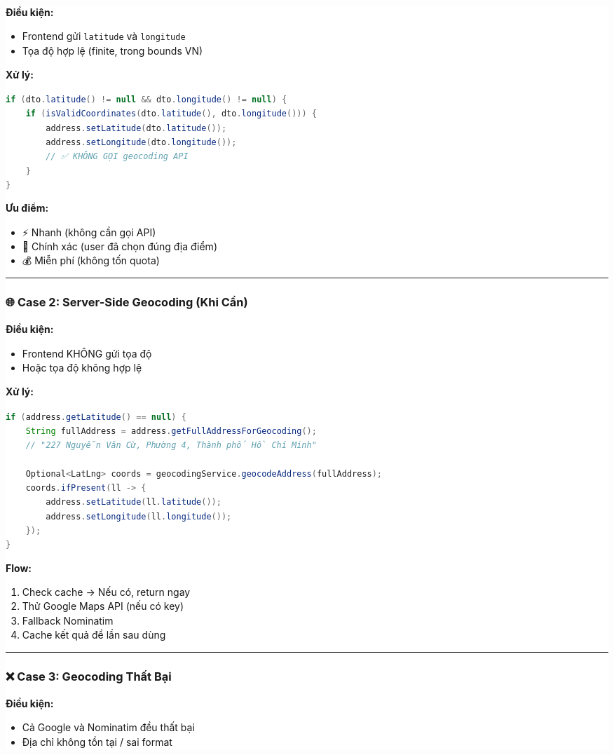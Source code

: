 **Điều kiện:**
- Frontend gửi `latitude` và `longitude`
- Tọa độ hợp lệ (finite, trong bounds VN)

**Xử lý:**
```java
if (dto.latitude() != null && dto.longitude() != null) {
    if (isValidCoordinates(dto.latitude(), dto.longitude())) {
        address.setLatitude(dto.latitude());
        address.setLongitude(dto.longitude());
        // ✅ KHÔNG GỌI geocoding API
    }
}
```

**Ưu điểm:**
- ⚡ Nhanh (không cần gọi API)
- 💯 Chính xác (user đã chọn đúng địa điểm)
- 💰 Miễn phí (không tốn quota)

---

### 🌐 Case 2: Server-Side Geocoding (Khi Cần)

**Điều kiện:**
- Frontend KHÔNG gửi tọa độ
- Hoặc tọa độ không hợp lệ

**Xử lý:**
```java
if (address.getLatitude() == null) {
    String fullAddress = address.getFullAddressForGeocoding();
    // "227 Nguyễn Văn Cừ, Phường 4, Thành phố Hồ Chí Minh"
    
    Optional<LatLng> coords = geocodingService.geocodeAddress(fullAddress);
    coords.ifPresent(ll -> {
        address.setLatitude(ll.latitude());
        address.setLongitude(ll.longitude());
    });
}
```

**Flow:**
1. Check cache → Nếu có, return ngay
2. Thử Google Maps API (nếu có key)
3. Fallback Nominatim
4. Cache kết quả để lần sau dùng

---

### ❌ Case 3: Geocoding Thất Bại

**Điều kiện:**
- Cả Google và Nominatim đều thất bại
- Địa chỉ không tồn tại / sai format
